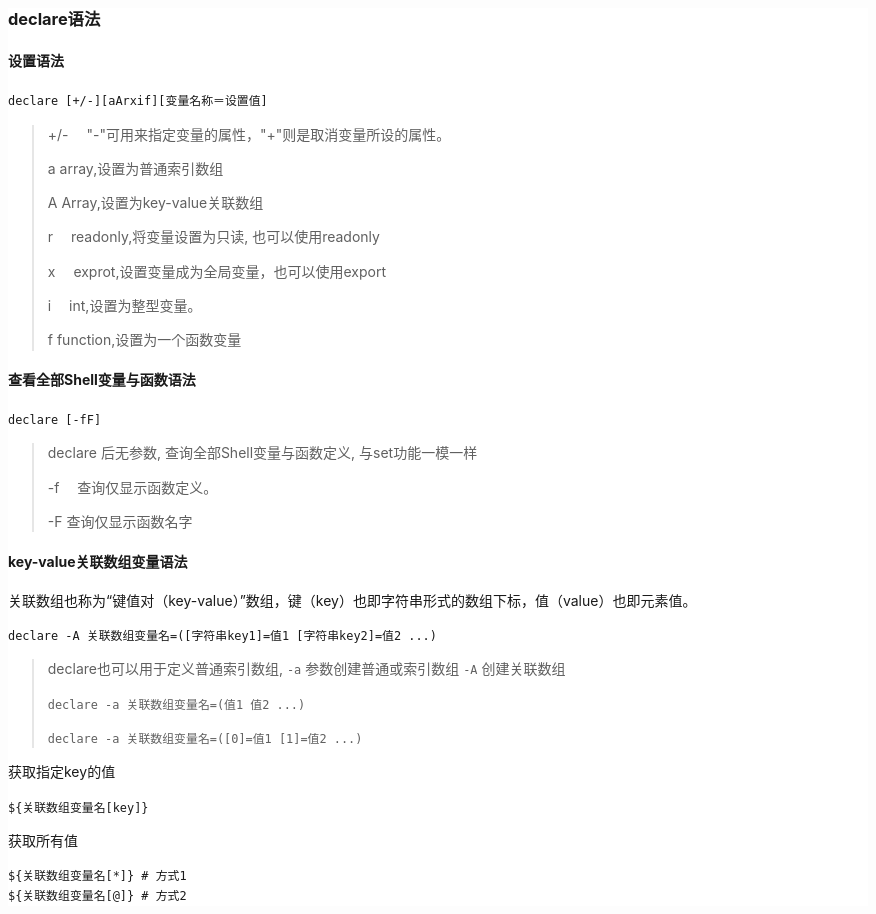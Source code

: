 ### declare语法

#### 设置语法

```apl
declare [+/-][aArxif][变量名称＝设置值]
```

> +/- 　"-"可用来指定变量的属性，"+"则是取消变量所设的属性。
>
> a    array,设置为普通索引数组
>
> A    Array,设置为key-value关联数组
>
> r 　readonly,将变量设置为只读,  也可以使用readonly
>
> x 　exprot,设置变量成为全局变量，也可以使用export
>
> i 　int,设置为整型变量。
>
> f     function,设置为一个函数变量

#### 查看全部Shell变量与函数语法

```apl
declare [-fF]
```

> declare 后无参数, 查询全部Shell变量与函数定义, 与set功能一模一样
>
> -f 　查询仅显示函数定义。
>
> -F    查询仅显示函数名字

#### key-value关联数组变量语法

关联数组也称为“键值对（key-value）”数组，键（key）也即字符串形式的数组下标，值（value）也即元素值。

```shell
declare -A 关联数组变量名=([字符串key1]=值1 [字符串key2]=值2 ...)
```

> declare也可以用于定义普通索引数组,  `-a` 参数创建普通或索引数组   `-A` 创建关联数组
>
> `declare -a 关联数组变量名=(值1 值2 ...)`
>
> `declare -a 关联数组变量名=([0]=值1 [1]=值2 ...)`

获取指定key的值

```shell
${关联数组变量名[key]}
```

获取所有值

```shell
${关联数组变量名[*]} # 方式1
${关联数组变量名[@]} # 方式2
```
